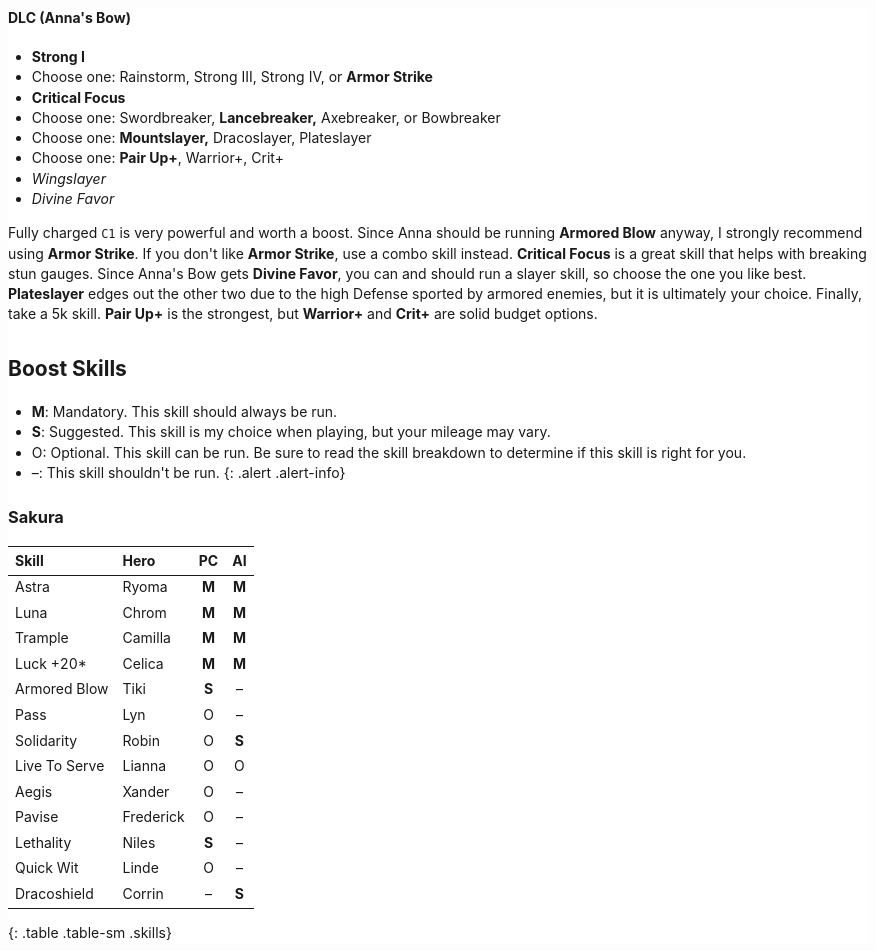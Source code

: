 #### DLC (Anna's Bow)

- **Strong I**
- Choose one: Rainstorm, Strong III, Strong IV, or **Armor Strike** 
- **Critical Focus**
- Choose one: Swordbreaker, **Lancebreaker,** Axebreaker, or Bowbreaker
- Choose one: **Mountslayer,** Dracoslayer, Plateslayer
- Choose one: **Pair Up+**, Warrior+, Crit+
- _Wingslayer_
- _Divine Favor_

Fully charged `C1` is very powerful and worth a boost. Since Anna should be running **Armored Blow** anyway, I strongly recommend using **Armor Strike**. If you don't like **Armor Strike**, use a combo skill instead. **Critical Focus** is a great skill that helps with breaking stun gauges. Since Anna's Bow gets **Divine Favor**, you can and should run a slayer skill, so choose the one you like best. **Plateslayer** edges out the other two due to the high Defense sported by armored enemies, but it is ultimately your choice. Finally, take a 5k skill. **Pair Up+** is the strongest, but **Warrior+** and **Crit+** are solid budget options.

## Boost Skills

- **M**: Mandatory. This skill should always be run.
- **S**: Suggested. This skill is my choice when playing, but your mileage may vary.
- O: Optional. This skill can be run. Be sure to read the skill breakdown to determine if this skill is right for you.
- –: This skill shouldn't be run.
{: .alert .alert-info}

### Sakura

| Skill          | Hero        |  PC   |  AI   |
| :------------- | :---------- | :---: | :---: |
| Astra          | Ryoma       | **M** | **M** |
| Luna           | Chrom       | **M** | **M** |
| Trample        | Camilla     | **M** | **M** |
| Luck +20\*     | Celica      | **M** | **M** |
| Armored Blow   | Tiki        | **S** |   –   |
| Pass           | Lyn         |   O   |   –   |
| Solidarity     | Robin       |   O   | **S** |
| Live To Serve  | Lianna      |   O   |   O   |
| Aegis          | Xander      |   O   |   –   |
| Pavise         | Frederick   |   O   |   –   |
| Lethality      | Niles       | **S** |   –   |
| Quick Wit      | Linde       |   O   |   –   |
| Dracoshield    | Corrin      |   –   | **S** |
{: .table .table-sm .skills}
